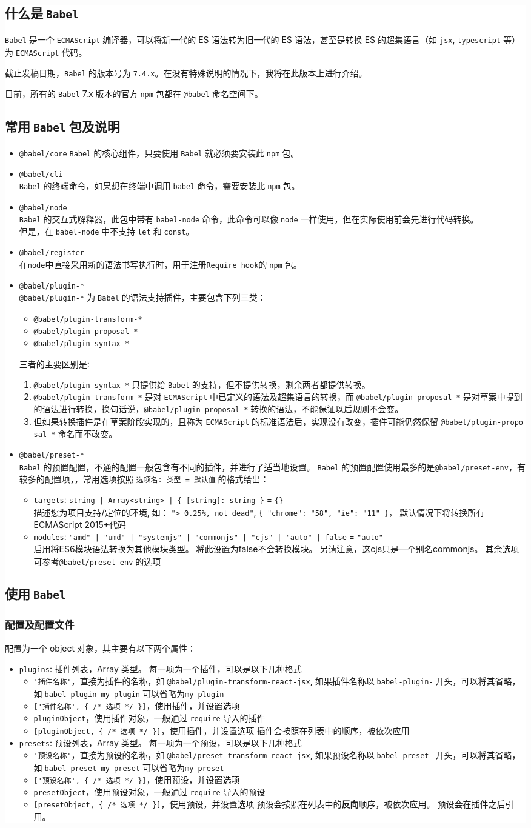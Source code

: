 
## 什么是 `Babel`

`Babel` 是一个 `ECMAScript` 编译器，可以将新一代的 ES 语法转为旧一代的 ES 语法，甚至是转换 ES 的超集语言（如 `jsx`, `typescript` 等）为 `ECMAScript` 代码。

截止发稿日期，`Babel` 的版本号为 `7.4.x`。在没有特殊说明的情况下，我将在此版本上进行介绍。

目前，所有的 `Babel` 7.x 版本的官方 `npm` 包都在 `@babel` 命名空间下。

## 常用 `Babel` 包及说明

* `@babel/core` 
  `Babel` 的核心组件，只要使用 `Babel` 就必须要安装此 `npm` 包。
* `@babel/cli`  
  `Babel` 的终端命令，如果想在终端中调用 `babel` 命令，需要安装此 `npm` 包。
* `@babel/node`  
  `Babel` 的交互式解释器，此包中带有 `babel-node` 命令，此命令可以像 `node` 一样使用，但在实际使用前会先进行代码转换。  
  但是，在 `babel-node` 中不支持 `let` 和 `const`。
* `@babel/register`  
  在`node`中直接采用新的语法书写执行时，用于注册`Require hook`的 `npm` 包。
* `@babel/plugin-*`  
  `@babel/plugin-*` 为 `Babel` 的语法支持插件，主要包含下列三类：
  * `@babel/plugin-transform-*`
  * `@babel/plugin-proposal-*`
  * `@babel/plugin-syntax-*`

  三者的主要区别是:
  1. `@babel/plugin-syntax-*` 只提供给 `Babel` 的支持，但不提供转换，剩余两者都提供转换。
  2. `@babel/plugin-transform-*` 是对 `ECMAScript` 中已定义的语法及超集语言的转换，而 `@babel/plugin-proposal-*` 是对草案中提到的语法进行转换，换句话说，`@babel/plugin-proposal-*` 转换的语法，不能保证以后规则不会变。
  3. 但如果转换插件是在草案阶段实现的，且称为 `ECMAScript` 的标准语法后，实现没有改变，插件可能仍然保留 `@babel/plugin-proposal-*` 命名而不改变。
* `@babel/preset-*`  
  `Babel` 的预置配置，不通的配置一般包含有不同的插件，并进行了适当地设置。
  `Babel` 的预置配置使用最多的是`@babel/preset-env`，有较多的配置项，，常用选项按照 `选项名: 类型 = 默认值` 的格式给出：
  * `targets`: `string | Array<string> | { [string]: string }` = `{}`  
    描述您为项目支持/定位的环境, 如： `"> 0.25%, not dead"`, `{ "chrome": "58", "ie": "11" }`， 默认情况下将转换所有ECMAScript 2015+代码
  * `modules`: `"amd" | "umd" | "systemjs" | "commonjs" | "cjs" | "auto" | false` = `"auto"`  
    启用将ES6模块语法转换为其他模块类型。 将此设置为false不会转换模块。 另请注意，这cjs只是一个别名commonjs。
  其余选项可参考[`@babel/preset-env` 的选项](https://babeljs.io/docs/en/babel-preset-env#options)

## 使用 `Babel`

### 配置及配置文件

配置为一个 object 对象，其主要有以下两个属性：
* `plugins`: 插件列表，Array 类型。
  每一项为一个插件，可以是以下几种格式
  * `'插件名称'`，直接为插件的名称，如 `@babel/plugin-transform-react-jsx`, 如果插件名称以 `babel-plugin-` 开头，可以将其省略，如 `babel-plugin-my-plugin` 可以省略为`my-plugin`
  * `['插件名称', { /* 选项 */ }]`，使用插件，并设置选项
  * `pluginObject`，使用插件对象，一般通过 `require` 导入的插件
  * `[pluginObject, { /* 选项 */ }]`，使用插件，并设置选项
  插件会按照在列表中的顺序，被依次应用
* `presets`: 预设列表，Array 类型。
  每一项为一个预设，可以是以下几种格式
  * `'预设名称'`，直接为预设的名称，如 `@babel/preset-transform-react-jsx`, 如果预设名称以 `babel-preset-` 开头，可以将其省略，如 `babel-preset-my-preset` 可以省略为`my-preset`
  * `['预设名称', { /* 选项 */ }]`，使用预设，并设置选项
  * `presetObject`，使用预设对象，一般通过 `require` 导入的预设
  * `[presetObject, { /* 选项 */ }]`，使用预设，并设置选项
  预设会按照在列表中的**反向**顺序，被依次应用。
  预设会在插件之后引用。